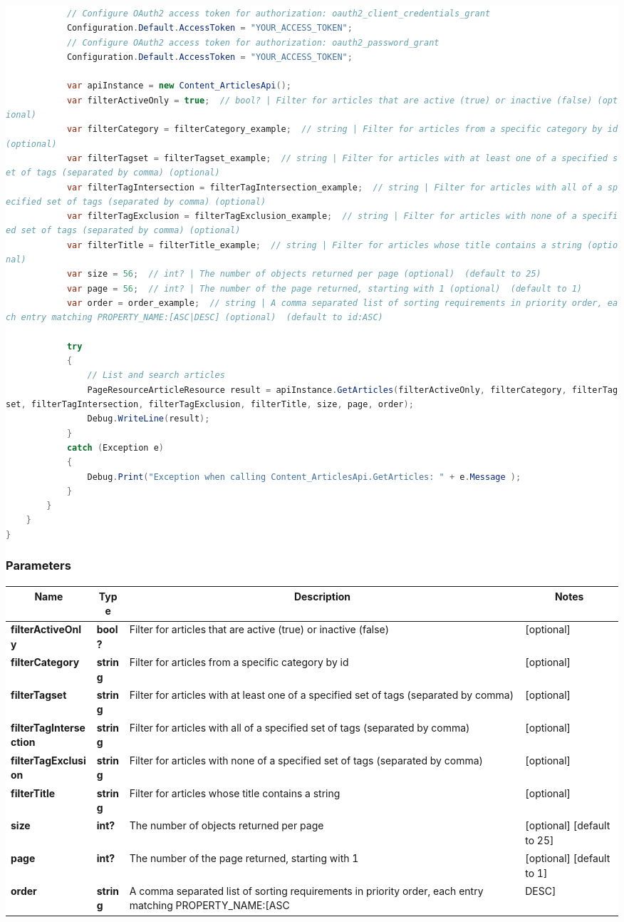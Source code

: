 ```csharp
            // Configure OAuth2 access token for authorization: oauth2_client_credentials_grant
            Configuration.Default.AccessToken = "YOUR_ACCESS_TOKEN";
            // Configure OAuth2 access token for authorization: oauth2_password_grant
            Configuration.Default.AccessToken = "YOUR_ACCESS_TOKEN";

            var apiInstance = new Content_ArticlesApi();
            var filterActiveOnly = true;  // bool? | Filter for articles that are active (true) or inactive (false) (optional) 
            var filterCategory = filterCategory_example;  // string | Filter for articles from a specific category by id (optional) 
            var filterTagset = filterTagset_example;  // string | Filter for articles with at least one of a specified set of tags (separated by comma) (optional) 
            var filterTagIntersection = filterTagIntersection_example;  // string | Filter for articles with all of a specified set of tags (separated by comma) (optional) 
            var filterTagExclusion = filterTagExclusion_example;  // string | Filter for articles with none of a specified set of tags (separated by comma) (optional) 
            var filterTitle = filterTitle_example;  // string | Filter for articles whose title contains a string (optional) 
            var size = 56;  // int? | The number of objects returned per page (optional)  (default to 25)
            var page = 56;  // int? | The number of the page returned, starting with 1 (optional)  (default to 1)
            var order = order_example;  // string | A comma separated list of sorting requirements in priority order, each entry matching PROPERTY_NAME:[ASC|DESC] (optional)  (default to id:ASC)

            try
            {
                // List and search articles
                PageResourceArticleResource result = apiInstance.GetArticles(filterActiveOnly, filterCategory, filterTagset, filterTagIntersection, filterTagExclusion, filterTitle, size, page, order);
                Debug.WriteLine(result);
            }
            catch (Exception e)
            {
                Debug.Print("Exception when calling Content_ArticlesApi.GetArticles: " + e.Message );
            }
        }
    }
}
```

### Parameters

Name | Type | Description  | Notes
------------- | ------------- | ------------- | -------------
 **filterActiveOnly** | **bool?**| Filter for articles that are active (true) or inactive (false) | [optional] 
 **filterCategory** | **string**| Filter for articles from a specific category by id | [optional] 
 **filterTagset** | **string**| Filter for articles with at least one of a specified set of tags (separated by comma) | [optional] 
 **filterTagIntersection** | **string**| Filter for articles with all of a specified set of tags (separated by comma) | [optional] 
 **filterTagExclusion** | **string**| Filter for articles with none of a specified set of tags (separated by comma) | [optional] 
 **filterTitle** | **string**| Filter for articles whose title contains a string | [optional] 
 **size** | **int?**| The number of objects returned per page | [optional] [default to 25]
 **page** | **int?**| The number of the page returned, starting with 1 | [optional] [default to 1]
 **order** | **string**| A comma separated list of sorting requirements in priority order, each entry matching PROPERTY_NAME:[ASC|DESC] | [optional] [default to id:ASC]
